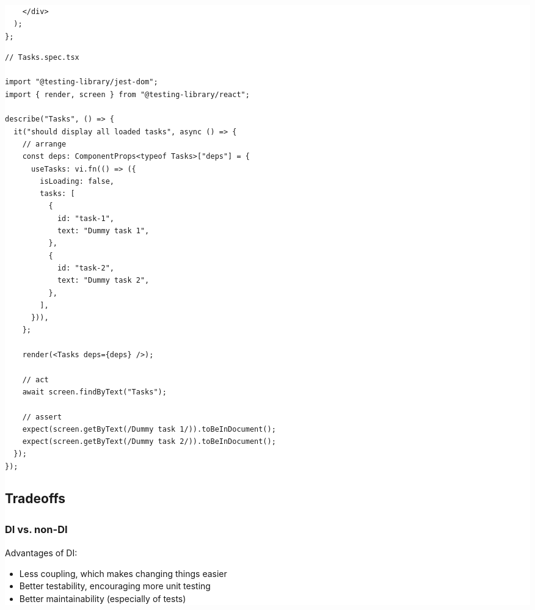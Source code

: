 ```tsx
    </div>
  );
};
```

```tsx
// Tasks.spec.tsx

import "@testing-library/jest-dom";
import { render, screen } from "@testing-library/react";

describe("Tasks", () => {
  it("should display all loaded tasks", async () => {
    // arrange
    const deps: ComponentProps<typeof Tasks>["deps"] = {
      useTasks: vi.fn(() => ({
        isLoading: false,
        tasks: [
          {
            id: "task-1",
            text: "Dummy task 1",
          },
          {
            id: "task-2",
            text: "Dummy task 2",
          },
        ],
      })),
    };

    render(<Tasks deps={deps} />);

    // act
    await screen.findByText("Tasks");

    // assert
    expect(screen.getByText(/Dummy task 1/)).toBeInDocument();
    expect(screen.getByText(/Dummy task 2/)).toBeInDocument();
  });
});
```

## Tradeoffs

### DI vs. non-DI

Advantages of DI:

- Less coupling, which makes changing things easier
- Better testability, encouraging more unit testing
- Better maintainability (especially of tests)

